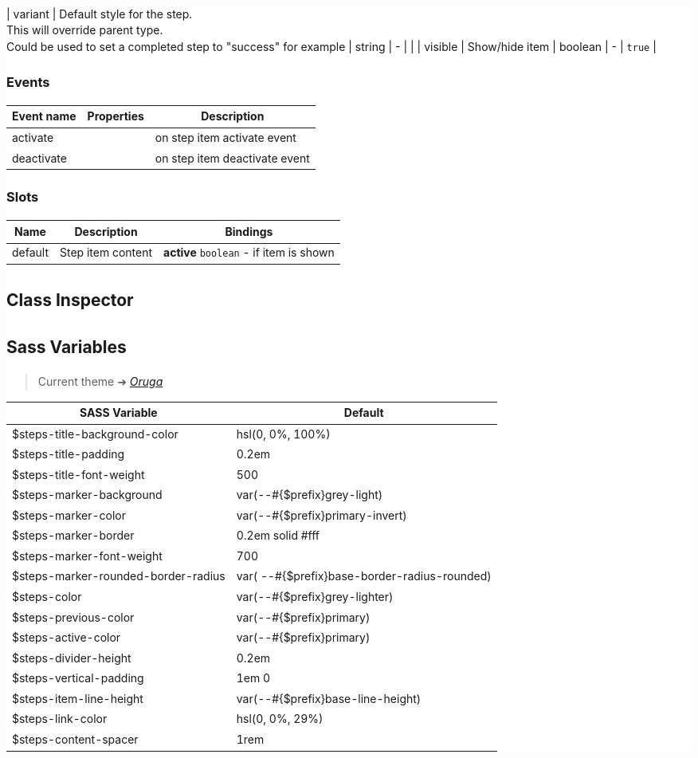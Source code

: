 | variant   | Default style for the step.<br/>This will override parent type.<br/>Could be used to set a completed step to "success" for example | string                 | -      |                                                                                                                                                     |
| visible   | Show/hide item                                                                                                                     | boolean                | -      | <code style='white-space: nowrap; padding: 0;'>true</code>                                                                                          |

### Events

| Event name | Properties | Description                   |
| ---------- | ---------- | ----------------------------- |
| activate   |            | on step item activate event   |
| deactivate |            | on step item deactivate event |

### Slots

| Name    | Description       | Bindings                                |
| ------- | ----------------- | --------------------------------------- |
| default | Step item content | **active** `boolean` - if item is shown |

</section>

<section class="odocs-classes">

## Class Inspector

<inspector-steps-viewer />

</section>

<section class="odocs-style">

## Sass Variables

<div class="theme-oruga">

> Current theme ➜ _[Oruga](https://github.com/oruga-ui/theme-oruga)_

| SASS Variable                       | Default                                      |
| ----------------------------------- | -------------------------------------------- |
| $steps-title-background-color       | hsl(0, 0%, 100%)                             |
| $steps-title-padding                | 0.2em                                        |
| $steps-title-font-weight            | 500                                          |
| $steps-marker-background            | var(--#{$prefix}grey-light)                  |
| $steps-marker-color                 | var(--#{$prefix}primary-invert)              |
| $steps-marker-border                | 0.2em solid #fff                             |
| $steps-marker-font-weight           | 700                                          |
| $steps-marker-rounded-border-radius | var( --#{$prefix}base-border-radius-rounded) |
| $steps-color                        | var(--#{$prefix}grey-lighter)                |
| $steps-previous-color               | var(--#{$prefix}primary)                     |
| $steps-active-color                 | var(--#{$prefix}primary)                     |
| $steps-divider-height               | 0.2em                                        |
| $steps-vertical-padding             | 1em 0                                        |
| $steps-item-line-height             | var(--#{$prefix}base-line-height)            |
| $steps-link-color                   | hsl(0, 0%, 29%)                              |
| $steps-content-spacer               | 1rem                                         |
